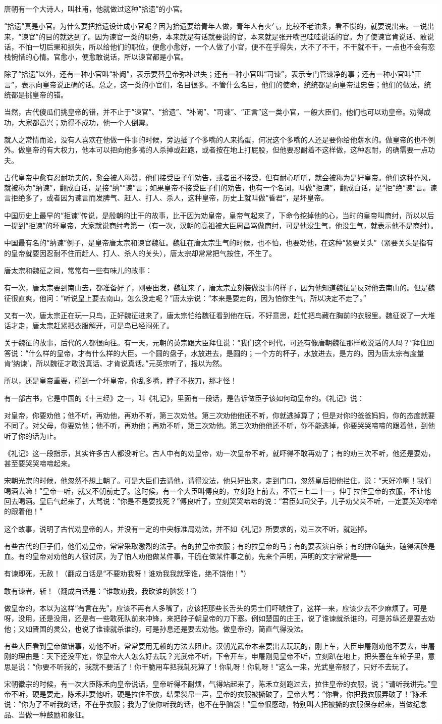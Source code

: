 唐朝有一个大诗人，叫杜甫，他就做过这种“拾遗”的小官。

“拾遗”真是小官。为什么要把拾遗设计成小官呢？因为拾遗要给青年人做，青年人有火气，比较不老油条，看不惯的，就要说出来。一说出来，“谏官”的目的就达到了。因为谏官一类的职务，本来就是有话就要说的官，本来就是张开嘴巴哇哇说话的官。为了使谏官肯说话、敢说话，不怕一切后果和损失，所以给他们的职位，便愈小愈好，一个人做了小官，便不在乎得失，大不了不干，不干就不干，一点也不会有恋栈惋惜的心情。官愈小，便愈敢说话，所以谏官都是小官。

除了“拾遗”以外，还有一种小官叫“补阙”，表示要替皇帝弥补过失；还有一种小官叫“司谏”，表示专门管谏净的事；还有一种小官叫“正言”，表示向皇帝说正确的话。总之，这一类的小官们，名目很多。不管什么名目，他们的使命，统统都是向皇帝进忠告；他们的做法，统统都是挑皇帝的错。

当然，古代傻瓜们挑皇帝的错，并不止于“谏官”、“拾遗”、“补阙”、“司谏”、“正言”这一类小官，一般大臣们，他们也可以劝皇帝。劝得成功，大家都高兴；劝得不成功，他一个人倒霉。

就人之常情而论，没有人喜欢在他做一件事的时候，旁边插了个多嘴的人来捣蛋，何况这个多嘴的人还是要你给他薪水的。做皇帝的也不例外。做皇帝的有大权力，他本可以把向他多嘴的人杀掉或赶跑，或者按在地上打屁股，但他要忍耐着不这样做，这种忍耐，的确需要一点功夫。

古代皇帝中愈有忍耐功夫的，愈会被人称赞，他们接受臣子们劝告，或者虽不接受，但有耐心听听，就会被称为是好皇帝。他们这种作风，就被称为“纳谏”，翻成白话，是接“纳”“谏”言；如果皇帝不接受臣子们的劝告，也有一个名词，叫做“拒谏”，翻成白话，是“拒”绝“谏”言。谏言拒绝多了，或者因为谏言而发脾气、赶人、打人、杀人，这种皇帝，历史上就叫做“昏君”，是坏皇帝。

中国历史上最早的“拒谏”传说，是殷朝的比干的故事，比干因为劝皇帝，皇帝气起来了，下命令挖掉他的心，当时的皇帝叫商纣，所以以后一提到“拒谏”的坏皇帝，大家就说商纣考第一（有一次，汉朝的高祖被大臣周昌骂做商纣，可是他没生气，他没生气，就表示他不是商纣）。

中国最有名的“纳谏”例子，是皇帝唐太宗和谏官魏征。魏征在唐太宗生气的时候，也不怕，也要劝他，在这种“紧要关头”（紧要关头是指有的皇帝就要因忍耐不住而赶人、打人、杀人的关头），唐太宗却常常把气按住，不生了。

唐太宗和魏征之间，常常有一些有味儿的故事：

有一次，唐太宗要到南山去，都准备好了，刚要出发，魏征来了，唐太宗立刻装做没事的样子，因为他知道魏征是反对他去南山的。但是魏征很直爽，他问：“听说皇上要去南山，怎么没走呢？”唐太宗说：“本来是要走的，因为怕你生气，所以决定不走了。”

又有一次，唐太宗正在玩一只鸟，正好魏征进来了，唐太宗怕给魏征看到他在玩，不好意思，赶忙把鸟藏在胸前的衣服里。魏征说了一大堆话才走，唐太宗赶紧把衣服解开，可是鸟已经闷死了。

关于魏征的故事，后代的人都很向往。有一天，元朝的英宗跟大臣拜住说：“我们这个时代，可还有像唐朝魏征那样敢说话的人吗？”拜住回答说：“什么样的皇帝，才有什么样的大臣。一个圆的盘子，水放进去，是圆的；一个方的杯子，水放进去，是方的。因为唐太宗有度量肯‘纳谏’，所以魏征才敢说真话、才肯说真话。”元英宗听了，报以为然。

所以，还是皇帝重要，碰到一个坏皇帝，你乱多嘴，脖子不挨刀，那才怪！

有一部古书，它是中国的《十三经》之一，叫《礼记》，里面有一段话，是告诉做臣子该如何动皇帝的。《礼记》说：

对皇帝，你要劝他；他不听，再劝他，再劝不听，第三次劝他。第三次劝他他还不听，你就逃掉算了；但是对你的爸爸妈妈，你的态度就要不同了。对父母，你要劝他；他不听，再劝他；再劝不听，第三次劝他。第三次劝他他还不听，你不能逃掉，你要哭哭啼啼的跟着他，到他听了你的话为止。

《礼记》这一段指示，其实许多古人都没听它。古人中有的劝皇帝，劝一次皇帝不听，就吓得不敢再劝了；有的劝三次不听，他还是要劝，甚至要哭哭啼啼起来。

宋朝光宗的时候，他忽然不想上朝了。可是大臣们去请他，请得没法，他只好出来，走到门口，忽然皇后把他拦住，说：“天好冷啊！我们喝酒去嘛！”皇帝一听，就又不朝前走了。这时候，有一个大臣叫傅良的，立刻跑上前去，不管三七二十一，伸手拉住皇帝的衣服，不让他回去喝酒。皇后气起来了，大骂说：“你是不是要找死？”傅良听了，立刻哭哭啼啼的说：“君臣如同父子，儿子劝父亲不听，一定要哭哭啼啼的跟着他！”

这个故事，说明了古代劝皇帝的人，并没有一定的中央标准局劝法，并不如《礼记》所要求的，劝三次不听，就逃掉。

有些古代的巨子们，他们劝皇帝，常常采取激烈的法子。有的拉皇帝衣服；有的拉皇帝的马；有的要表演自杀；有的拼命磕头，磕得满脸是血。有的皇帝对劝他的人很讨厌，为了怕人劝他做某件事，干脆在做某件事之前，先来个声明，声明的文字常常是——

有谏即死，无赦！（翻成白话是“不要劝我呀！谁劝我我就宰谁，绝不饶他！”）

敢有谏者，斩！（翻成白话是：“谁敢劝我，我砍谁的脑袋！”）

做皇帝的，本以为这样“有言在先”，应该不再有人多嘴了，应该把那些长舌头的男士们吓唬住了，这样一来，应该少去不少麻烦了。可是呀，没用，还是没用，还是有一些敢死队前来冲锋，来把脖子朝皇帝的刀下塞。例如楚国的庄王，说了谁谏就杀谁的，可是苏纵还是要去劝他；又如晋国的灵公，也说了谁谏就杀谁的，可是孙息还是要去劝他。做皇帝的，简直气得没法。

有些大臣看到皇帝做错事，劝他不听，常常要用无赖的方法去阻止。汉朝光武帝本来要出去玩玩的，刚上车，大臣申屠刚劝他不要去，申屠刚的理由是：天下还没平定，你皇帝大人怎么好去玩？光武帝不听，下令开车，申屠刚见皇帝不听，立刻趴在地上，把头塞在车轮子里，意思是说：“你要不听我的，我就不要活了！你干脆用车把我轧死算了！你轧呀！你轧呀！”这么一来，光武皇帝服了，只好不去玩了。

宋朝徽宗的时候，有一次大臣陈禾向皇帝说话，皇帝听得不耐烦，气得站起来了，陈禾立刻跑过去，拉住皇帝的衣服，说；“请听我讲完。”皇帝不听，硬是要走，陈禾非要他听，硬是拉住不放，结果裂帛一声，皇帝的衣服被撕破了，皇帝大骂：“你看，你把我衣服弄破了！”陈禾说：“你为了不听我的话，不在乎衣服；我为了使你听我的话，也不在乎脑袋！”皇帝很感动，特别叫人把被撕的衣服保存起来，当做纪念品、当做一种鼓励和象征。
